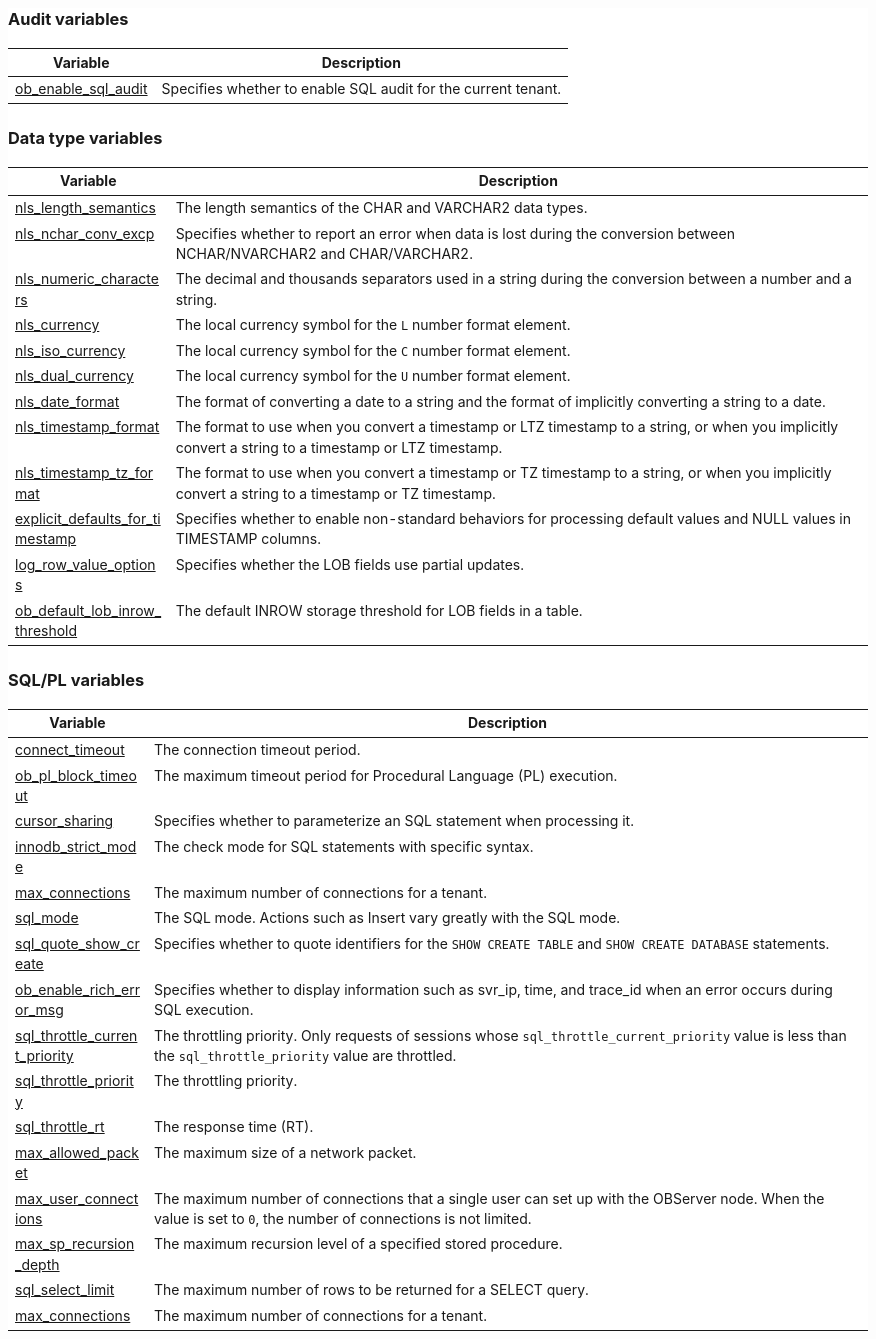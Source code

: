 ### Audit variables

| Variable | Description |
|---------------|----------------------------|
| [ob_enable_sql_audit](300.global-system-variable/7400.ob_enable_sql_audit-global.md) | Specifies whether to enable SQL audit for the current tenant.  |

### Data type variables

| Variable | Description |
|-------------------|-------------------------------------|
| [nls_length_semantics](300.global-system-variable/5200.nls_length_semantics-global.md) | The length semantics of the CHAR and VARCHAR2 data types.  |
| [nls_nchar_conv_excp](300.global-system-variable/5400.nls_nchar_conv_excp-global.md) | Specifies whether to report an error when data is lost during the conversion between NCHAR/NVARCHAR2 and CHAR/VARCHAR2.  |
| [nls_numeric_characters](300.global-system-variable/5500.nls_numeric_characters-global.md) | The decimal and thousands separators used in a string during the conversion between a number and a string.  |
| [nls_currency](300.global-system-variable/4700.nls_currency-global.md) | The local currency symbol for the `L` number format element.  |
| [nls_iso_currency](300.global-system-variable/5100.nls_iso_currency-global.md) | The local currency symbol for the `C` number format element.  |
| [nls_dual_currency](300.global-system-variable/5000.nls_dual_currency-global.md) | The local currency symbol for the `U` number format element.  |
| [nls_date_format](300.global-system-variable/4800.nls_date_format-global.md) | The format of converting a date to a string and the format of implicitly converting a string to a date.  |
| [nls_timestamp_format](300.global-system-variable/5800.nls_timestamp_format-global.md) | The format to use when you convert a timestamp or LTZ timestamp to a string, or when you implicitly convert a string to a timestamp or LTZ timestamp.  |
| [nls_timestamp_tz_format](300.global-system-variable/5900.nls_timestamp_tz_format-global.md) | The format to use when you convert a timestamp or TZ timestamp to a string, or when you implicitly convert a string to a timestamp or TZ timestamp.  |
| [explicit_defaults_for_timestamp](300.global-system-variable/2700.explicit_defaults_for_timestamp-global.md) | Specifies whether to enable non-standard behaviors for processing default values and NULL values in TIMESTAMP columns.  |
| [log_row_value_options](300.global-system-variable/3500.log_row_value_options-global.md) | Specifies whether the LOB fields use partial updates.  |
| [ob_default_lob_inrow_threshold](300.global-system-variable/6300.ob_default_lob_inrow_threshold-global.md) | The default INROW storage threshold for LOB fields in a table.  |

### SQL/PL variables

| Variable | Description |
|-------|----------|
| [connect_timeout](300.global-system-variable/1700.connect_timeout-global.md) | The connection timeout period.  |
| [ob_pl_block_timeout](300.global-system-variable/8100.ob_pl_block_timeout-global.md) | The maximum timeout period for Procedural Language (PL) execution.  |
| [cursor_sharing](300.global-system-variable/1900.cursor_sharing-global.md) | Specifies whether to parameterize an SQL statement when processing it.  |
| [innodb_strict_mode](300.global-system-variable/3200.innodb_strict_mode-global.md) | The check mode for SQL statements with specific syntax.  |
| [max_connections](300.global-system-variable/3800.max_connections-global.md) | The maximum number of connections for a tenant.  |
| [sql_mode](300.global-system-variable/12300.sql_mode-global.md) | The SQL mode. Actions such as Insert vary greatly with the SQL mode.  |
| [sql_quote_show_create](300.global-system-variable/12400.sql_quote_show_create-global.md) | Specifies whether to quote identifiers for the `SHOW CREATE TABLE` and `SHOW CREATE DATABASE` statements.  |
| [ob_enable_rich_error_msg](300.global-system-variable/7300.ob_enable_rich_error_msg-global.md) | Specifies whether to display information such as svr_ip, time, and trace_id when an error occurs during SQL execution.  |
| [sql_throttle_current_priority](300.global-system-variable/12700.sql_throttle_current_priority-global.md) | The throttling priority. Only requests of sessions whose `sql_throttle_current_priority` value is less than the `sql_throttle_priority` value are throttled.  |
| [sql_throttle_priority](300.global-system-variable/12900.sql_throttle_priority-global.md) | The throttling priority.  |
| [sql_throttle_rt](300.global-system-variable/13000.sql_throttle_rt-global.md) | The response time (RT).  |
| [max_allowed_packet](300.global-system-variable/3700.max_allowed_packet-global.md) | The maximum size of a network packet.  |
| [max_user_connections](300.global-system-variable/4000.max_user_connections-global.md) | The maximum number of connections that a single user can set up with the OBServer node. When the value is set to `0`, the number of connections is not limited.  |
| [max_sp_recursion_depth](300.global-system-variable/3900.max_sp_recursion_depth-global.md) | The maximum recursion level of a specified stored procedure.  |
| [sql_select_limit](300.global-system-variable/12600.sql_select_limit-global.md) | The maximum number of rows to be returned for a SELECT query.  |
| [max_connections](300.global-system-variable/3800.max_connections-global.md) | The maximum number of connections for a tenant.  |